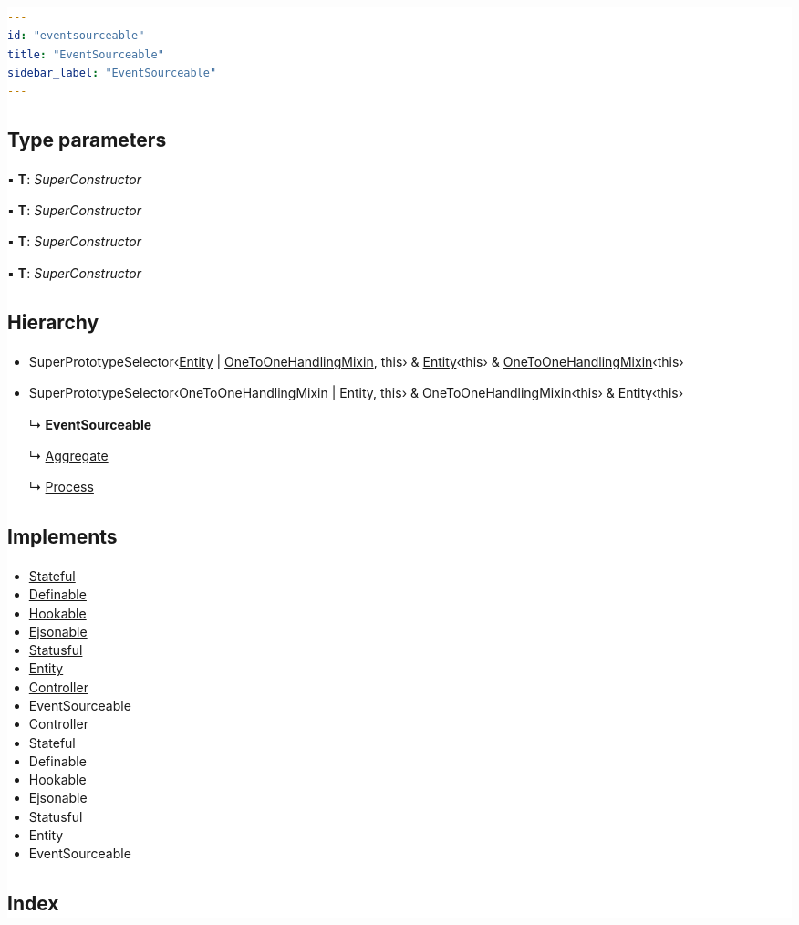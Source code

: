 ```yaml
---
id: "eventsourceable"
title: "EventSourceable"
sidebar_label: "EventSourceable"
---
```


## Type parameters

▪ **T**: *SuperConstructor*

▪ **T**: *SuperConstructor*

▪ **T**: *SuperConstructor*

▪ **T**: *SuperConstructor*

## Hierarchy

* SuperPrototypeSelector‹[Entity](entity.md) | [OneToOneHandlingMixin](onetoonehandlingmixin.md), this› & [Entity](entity.md)‹this› & [OneToOneHandlingMixin](onetoonehandlingmixin.md)‹this›

* SuperPrototypeSelector‹OneToOneHandlingMixin | Entity, this› & OneToOneHandlingMixin‹this› & Entity‹this›

  ↳ **EventSourceable**

  ↳ [Aggregate](aggregate.md)

  ↳ [Process](process.md)

## Implements

* [Stateful](../interfaces/types.stateful.md)
* [Definable](../interfaces/types.definable.md)
* [Hookable](../interfaces/types.hookable.md)
* [Ejsonable](../interfaces/types.ejsonable.md)
* [Statusful](../interfaces/types.statusful.md)
* [Entity](../interfaces/types.entity.md)
* [Controller](../interfaces/types.controller.md)
* [EventSourceable](../interfaces/types.eventsourceable.md)
* Controller
* Stateful
* Definable
* Hookable
* Ejsonable
* Statusful
* Entity
* EventSourceable

## Index
